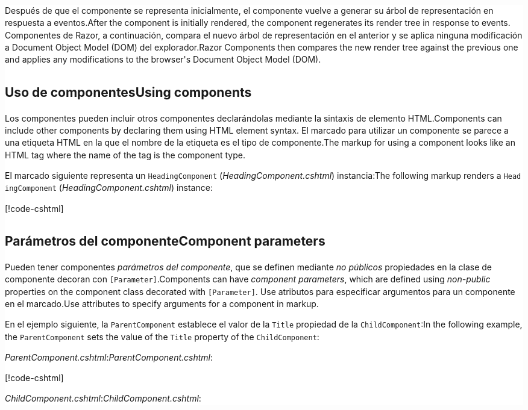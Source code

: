 <span data-ttu-id="9fb6a-125">Después de que el componente se representa inicialmente, el componente vuelve a generar su árbol de representación en respuesta a eventos.</span><span class="sxs-lookup"><span data-stu-id="9fb6a-125">After the component is initially rendered, the component regenerates its render tree in response to events.</span></span> <span data-ttu-id="9fb6a-126">Componentes de Razor, a continuación, compara el nuevo árbol de representación en el anterior y se aplica ninguna modificación a Document Object Model (DOM) del explorador.</span><span class="sxs-lookup"><span data-stu-id="9fb6a-126">Razor Components then compares the new render tree against the previous one and applies any modifications to the browser's Document Object Model (DOM).</span></span>

## <a name="using-components"></a><span data-ttu-id="9fb6a-127">Uso de componentes</span><span class="sxs-lookup"><span data-stu-id="9fb6a-127">Using components</span></span>

<span data-ttu-id="9fb6a-128">Los componentes pueden incluir otros componentes declarándolas mediante la sintaxis de elemento HTML.</span><span class="sxs-lookup"><span data-stu-id="9fb6a-128">Components can include other components by declaring them using HTML element syntax.</span></span> <span data-ttu-id="9fb6a-129">El marcado para utilizar un componente se parece a una etiqueta HTML en la que el nombre de la etiqueta es el tipo de componente.</span><span class="sxs-lookup"><span data-stu-id="9fb6a-129">The markup for using a component looks like an HTML tag where the name of the tag is the component type.</span></span>

<span data-ttu-id="9fb6a-130">El marcado siguiente representa un `HeadingComponent` (*HeadingComponent.cshtml*) instancia:</span><span class="sxs-lookup"><span data-stu-id="9fb6a-130">The following markup renders a `HeadingComponent` (*HeadingComponent.cshtml*) instance:</span></span>

[!code-cshtml[](common/samples/3.x/BlazorSample/Pages/Index.cshtml?name=snippet_HeadingComponent)]

## <a name="component-parameters"></a><span data-ttu-id="9fb6a-131">Parámetros del componente</span><span class="sxs-lookup"><span data-stu-id="9fb6a-131">Component parameters</span></span>

<span data-ttu-id="9fb6a-132">Pueden tener componentes *parámetros del componente*, que se definen mediante *no públicos* propiedades en la clase de componente decoran con `[Parameter]`.</span><span class="sxs-lookup"><span data-stu-id="9fb6a-132">Components can have *component parameters*, which are defined using *non-public* properties on the component class decorated with `[Parameter]`.</span></span> <span data-ttu-id="9fb6a-133">Use atributos para especificar argumentos para un componente en el marcado.</span><span class="sxs-lookup"><span data-stu-id="9fb6a-133">Use attributes to specify arguments for a component in markup.</span></span>

<span data-ttu-id="9fb6a-134">En el ejemplo siguiente, la `ParentComponent` establece el valor de la `Title` propiedad de la `ChildComponent`:</span><span class="sxs-lookup"><span data-stu-id="9fb6a-134">In the following example, the `ParentComponent` sets the value of the `Title` property of the `ChildComponent`:</span></span>

<span data-ttu-id="9fb6a-135">*ParentComponent.cshtml*:</span><span class="sxs-lookup"><span data-stu-id="9fb6a-135">*ParentComponent.cshtml*:</span></span>

[!code-cshtml[](common/samples/3.x/BlazorSample/Pages/ParentComponent.cshtml?name=snippet_ParentComponent&highlight=5)]

<span data-ttu-id="9fb6a-136">*ChildComponent.cshtml*:</span><span class="sxs-lookup"><span data-stu-id="9fb6a-136">*ChildComponent.cshtml*:</span></span>
